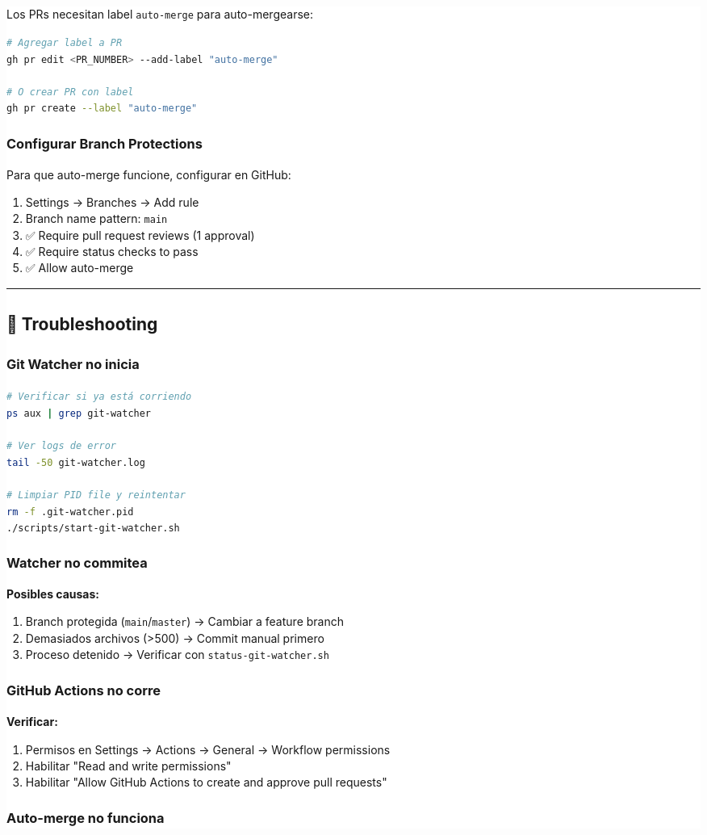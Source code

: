 Los PRs necesitan label `auto-merge` para auto-mergearse:

```bash
# Agregar label a PR
gh pr edit <PR_NUMBER> --add-label "auto-merge"

# O crear PR con label
gh pr create --label "auto-merge"
```

### Configurar Branch Protections

Para que auto-merge funcione, configurar en GitHub:

1. Settings → Branches → Add rule
2. Branch name pattern: `main`
3. ✅ Require pull request reviews (1 approval)
4. ✅ Require status checks to pass
5. ✅ Allow auto-merge

---

## 🐛 Troubleshooting

### Git Watcher no inicia

```bash
# Verificar si ya está corriendo
ps aux | grep git-watcher

# Ver logs de error
tail -50 git-watcher.log

# Limpiar PID file y reintentar
rm -f .git-watcher.pid
./scripts/start-git-watcher.sh
```

### Watcher no commitea

**Posibles causas:**
1. Branch protegida (`main`/`master`) → Cambiar a feature branch
2. Demasiados archivos (>500) → Commit manual primero
3. Proceso detenido → Verificar con `status-git-watcher.sh`

### GitHub Actions no corre

**Verificar:**
1. Permisos en Settings → Actions → General → Workflow permissions
2. Habilitar "Read and write permissions"
3. Habilitar "Allow GitHub Actions to create and approve pull requests"

### Auto-merge no funciona
